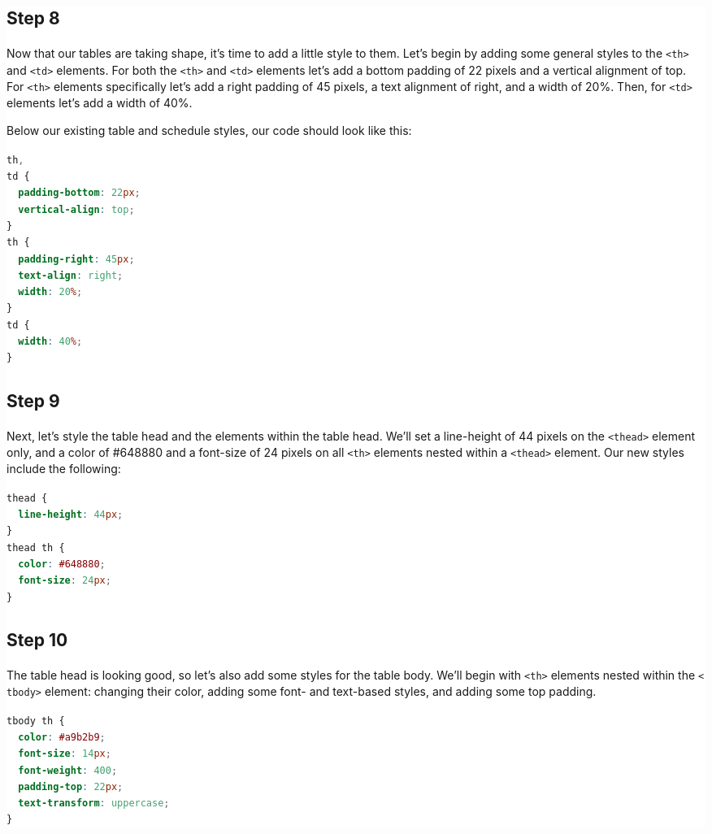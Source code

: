 ## Step 8

Now that our tables are taking shape, it’s time to add a little style to them. Let’s begin by adding some general styles to the `<th>` and `<td>` elements. For both the `<th>` and `<td>` elements let’s add a bottom padding of 22 pixels and a vertical alignment of top. For `<th>` elements specifically let’s add a right padding of 45 pixels, a text alignment of right, and a width of 20%. Then, for `<td>` elements let’s add a width of 40%.

Below our existing table and schedule styles, our code should look like this:

```css
th,
td {
  padding-bottom: 22px;
  vertical-align: top;
}
th {
  padding-right: 45px;
  text-align: right;
  width: 20%;
}
td {
  width: 40%;
}
```

## Step 9

Next, let’s style the table head and the elements within the table head. We’ll set a line-height of 44 pixels on the `<thead>` element only, and a color of #648880 and a font-size of 24 pixels on all `<th>` elements nested within a `<thead>` element. Our new styles include the following:

```css
thead {
  line-height: 44px;
}
thead th {
  color: #648880;
  font-size: 24px;
}
```

## Step 10

The table head is looking good, so let’s also add some styles for the table body. We’ll begin with `<th>` elements nested within the `<tbody>` element: changing their color, adding some font- and text-based styles, and adding some top padding.

```css
tbody th {
  color: #a9b2b9;
  font-size: 14px;
  font-weight: 400;
  padding-top: 22px;
  text-transform: uppercase;
}
```

